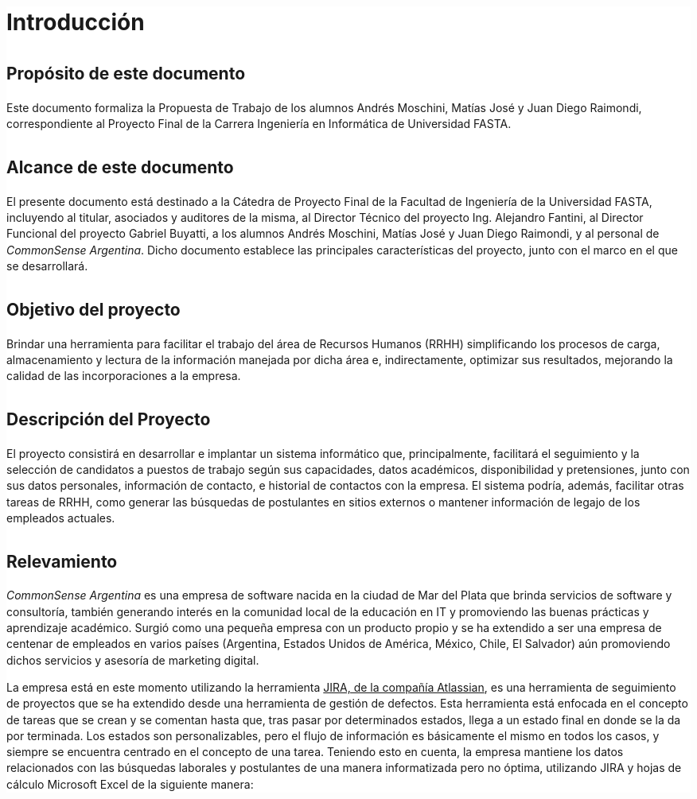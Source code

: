 
# Introducción 

## Propósito de este documento

Este documento formaliza la Propuesta de Trabajo de los alumnos Andrés Moschini, Matías José y Juan Diego Raimondi, correspondiente al Proyecto Final de la Carrera Ingeniería en Informática de Universidad FASTA.

## Alcance de este documento

El presente documento está destinado a la Cátedra de Proyecto Final de la Facultad de Ingeniería de la Universidad FASTA, incluyendo al titular, asociados y auditores de la misma, al Director Técnico del proyecto Ing. Alejandro Fantini, al Director Funcional del proyecto Gabriel Buyatti, a los alumnos Andrés Moschini, Matías José y Juan Diego Raimondi, y al personal de _CommonSense Argentina_. Dicho documento establece las principales características del proyecto, junto con el marco en el que se desarrollará.

## Objetivo del proyecto

Brindar una herramienta para facilitar el trabajo del área de Recursos Humanos (RRHH) simplificando los procesos de carga, almacenamiento y lectura de la información manejada por dicha área e, indirectamente, optimizar sus resultados, mejorando la calidad de las incorporaciones a la empresa.

## Descripción del Proyecto

El proyecto consistirá en desarrollar e implantar un sistema informático que, principalmente, facilitará el seguimiento y la selección de candidatos a puestos de trabajo según sus capacidades, datos académicos, disponibilidad y pretensiones, junto con sus datos personales, información de contacto, e historial de contactos con la empresa. El sistema podría, además, facilitar otras tareas de RRHH, como generar las búsquedas de postulantes en sitios externos o mantener información de legajo de los empleados actuales.


## Relevamiento

_CommonSense Argentina_ es una empresa de software nacida en la ciudad de Mar del Plata que brinda servicios de software y consultoría, también generando interés en la comunidad local de la educación en IT y promoviendo las buenas prácticas y aprendizaje académico. Surgió como una pequeña empresa con un producto propio y se ha extendido a ser una empresa de centenar de empleados en varios países (Argentina, Estados Unidos de América, México, Chile, El Salvador) aún promoviendo dichos servicios y asesoría de marketing digital.

La empresa está en este momento utilizando la herramienta [JIRA, de la compañía  Atlassian](http://www.atlassian.com/software/jira/), es una herramienta de seguimiento  de proyectos que se ha extendido desde una herramienta de gestión de defectos. Esta herramienta está enfocada en el concepto de tareas que se crean y se comentan hasta que, tras pasar por determinados estados, llega a un estado final en donde se la da por terminada. Los estados son personalizables, pero el flujo de información es básicamente el mismo en todos los casos, y siempre se encuentra centrado en el concepto de una tarea. Teniendo esto en cuenta, la empresa mantiene los datos relacionados con las búsquedas laborales y postulantes de una manera informatizada pero no óptima, utilizando JIRA y hojas de cálculo Microsoft Excel de la siguiente manera:
